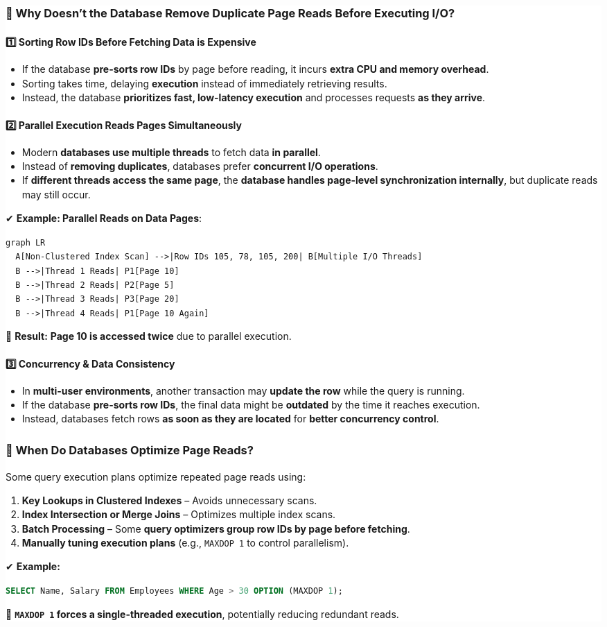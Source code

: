 ### **🔖 Why Doesn’t the Database Remove Duplicate Page Reads Before Executing I/O?**

#### **1️⃣ Sorting Row IDs Before Fetching Data is Expensive**

- If the database **pre-sorts row IDs** by page before reading, it incurs **extra CPU and memory overhead**.
- Sorting takes time, delaying **execution** instead of immediately retrieving results.
- Instead, the database **prioritizes fast, low-latency execution** and processes requests **as they arrive**.

#### **2️⃣ Parallel Execution Reads Pages Simultaneously**

- Modern **databases use multiple threads** to fetch data **in parallel**.
- Instead of **removing duplicates**, databases prefer **concurrent I/O operations**.
- If **different threads access the same page**, the **database handles page-level synchronization internally**, but duplicate reads may still occur.

✔ **Example: Parallel Reads on Data Pages**:

```mermaid
graph LR
  A[Non-Clustered Index Scan] -->|Row IDs 105, 78, 105, 200| B[Multiple I/O Threads]
  B -->|Thread 1 Reads| P1[Page 10]
  B -->|Thread 2 Reads| P2[Page 5]
  B -->|Thread 3 Reads| P3[Page 20]
  B -->|Thread 4 Reads| P1[Page 10 Again]
```

🔹 **Result:** **Page 10 is accessed twice** due to parallel execution.

#### **3️⃣ Concurrency & Data Consistency**

- In **multi-user environments**, another transaction may **update the row** while the query is running.
- If the database **pre-sorts row IDs**, the final data might be **outdated** by the time it reaches execution.
- Instead, databases fetch rows **as soon as they are located** for **better concurrency control**.

### **🔖 When Do Databases Optimize Page Reads?**

Some query execution plans optimize repeated page reads using:

1. **Key Lookups in Clustered Indexes** – Avoids unnecessary scans.
2. **Index Intersection or Merge Joins** – Optimizes multiple index scans.
3. **Batch Processing** – Some **query optimizers group row IDs by page before fetching**.
4. **Manually tuning execution plans** (e.g., `MAXDOP 1` to control parallelism).

✔ **Example:**

```sql
SELECT Name, Salary FROM Employees WHERE Age > 30 OPTION (MAXDOP 1);
```

🔹 **`MAXDOP 1` forces a single-threaded execution**, potentially reducing redundant reads.
